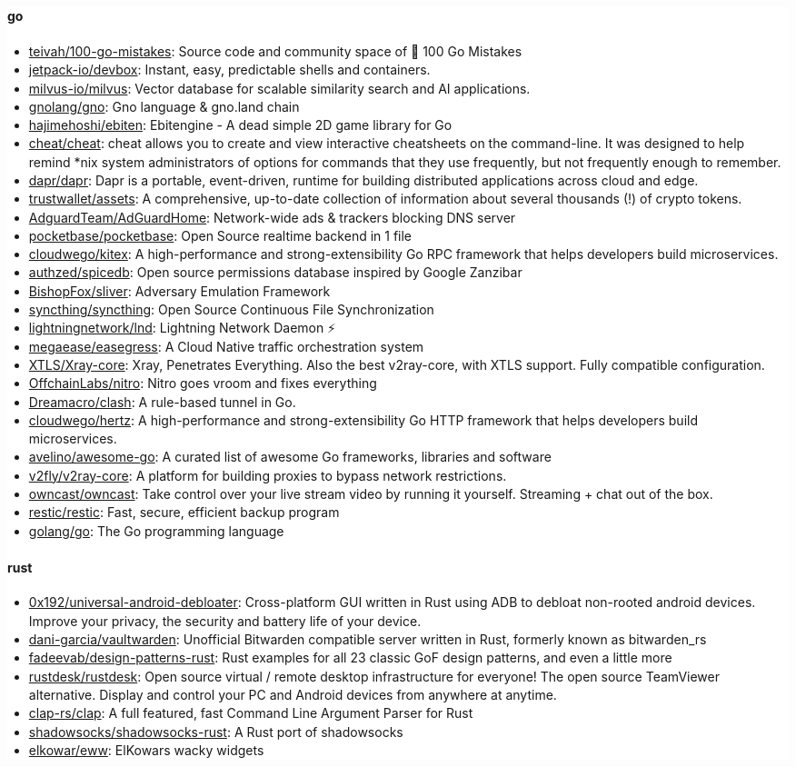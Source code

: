#### go
* [teivah/100-go-mistakes](https://github.com/teivah/100-go-mistakes): Source code and community space of 📖 100 Go Mistakes
* [jetpack-io/devbox](https://github.com/jetpack-io/devbox): Instant, easy, predictable shells and containers.
* [milvus-io/milvus](https://github.com/milvus-io/milvus): Vector database for scalable similarity search and AI applications.
* [gnolang/gno](https://github.com/gnolang/gno): Gno language & gno.land chain
* [hajimehoshi/ebiten](https://github.com/hajimehoshi/ebiten): Ebitengine - A dead simple 2D game library for Go
* [cheat/cheat](https://github.com/cheat/cheat): cheat allows you to create and view interactive cheatsheets on the command-line. It was designed to help remind *nix system administrators of options for commands that they use frequently, but not frequently enough to remember.
* [dapr/dapr](https://github.com/dapr/dapr): Dapr is a portable, event-driven, runtime for building distributed applications across cloud and edge.
* [trustwallet/assets](https://github.com/trustwallet/assets): A comprehensive, up-to-date collection of information about several thousands (!) of crypto tokens.
* [AdguardTeam/AdGuardHome](https://github.com/AdguardTeam/AdGuardHome): Network-wide ads & trackers blocking DNS server
* [pocketbase/pocketbase](https://github.com/pocketbase/pocketbase): Open Source realtime backend in 1 file
* [cloudwego/kitex](https://github.com/cloudwego/kitex): A high-performance and strong-extensibility Go RPC framework that helps developers build microservices.
* [authzed/spicedb](https://github.com/authzed/spicedb): Open source permissions database inspired by Google Zanzibar
* [BishopFox/sliver](https://github.com/BishopFox/sliver): Adversary Emulation Framework
* [syncthing/syncthing](https://github.com/syncthing/syncthing): Open Source Continuous File Synchronization
* [lightningnetwork/lnd](https://github.com/lightningnetwork/lnd): Lightning Network Daemon ⚡️
* [megaease/easegress](https://github.com/megaease/easegress): A Cloud Native traffic orchestration system
* [XTLS/Xray-core](https://github.com/XTLS/Xray-core): Xray, Penetrates Everything. Also the best v2ray-core, with XTLS support. Fully compatible configuration.
* [OffchainLabs/nitro](https://github.com/OffchainLabs/nitro): Nitro goes vroom and fixes everything
* [Dreamacro/clash](https://github.com/Dreamacro/clash): A rule-based tunnel in Go.
* [cloudwego/hertz](https://github.com/cloudwego/hertz): A high-performance and strong-extensibility Go HTTP framework that helps developers build microservices.
* [avelino/awesome-go](https://github.com/avelino/awesome-go): A curated list of awesome Go frameworks, libraries and software
* [v2fly/v2ray-core](https://github.com/v2fly/v2ray-core): A platform for building proxies to bypass network restrictions.
* [owncast/owncast](https://github.com/owncast/owncast): Take control over your live stream video by running it yourself. Streaming + chat out of the box.
* [restic/restic](https://github.com/restic/restic): Fast, secure, efficient backup program
* [golang/go](https://github.com/golang/go): The Go programming language

#### rust
* [0x192/universal-android-debloater](https://github.com/0x192/universal-android-debloater): Cross-platform GUI written in Rust using ADB to debloat non-rooted android devices. Improve your privacy, the security and battery life of your device.
* [dani-garcia/vaultwarden](https://github.com/dani-garcia/vaultwarden): Unofficial Bitwarden compatible server written in Rust, formerly known as bitwarden_rs
* [fadeevab/design-patterns-rust](https://github.com/fadeevab/design-patterns-rust): Rust examples for all 23 classic GoF design patterns, and even a little more
* [rustdesk/rustdesk](https://github.com/rustdesk/rustdesk): Open source virtual / remote desktop infrastructure for everyone! The open source TeamViewer alternative. Display and control your PC and Android devices from anywhere at anytime.
* [clap-rs/clap](https://github.com/clap-rs/clap): A full featured, fast Command Line Argument Parser for Rust
* [shadowsocks/shadowsocks-rust](https://github.com/shadowsocks/shadowsocks-rust): A Rust port of shadowsocks
* [elkowar/eww](https://github.com/elkowar/eww): ElKowars wacky widgets